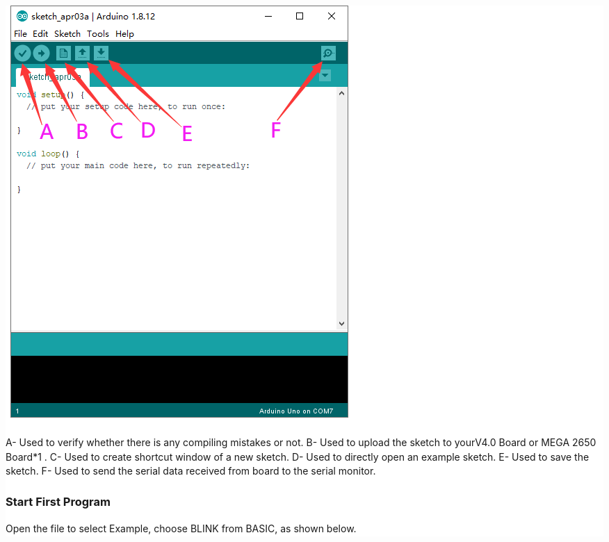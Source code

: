 ![](media/2598b31529ac4bff88630522b97b6c41.png)

A- Used to verify whether there is any compiling mistakes or not. 
B- Used to upload the sketch to yourV4.0 Board or MEGA 2650 Board\*1 . 
C- Used to create shortcut window of a new sketch. 
D- Used to directly open an example sketch. 
E- Used to save the sketch. 
F- Used to send the serial data received from board to the serial monitor.

### **Start First Program**

Open the file to select Example, choose BLINK from BASIC, as shown below.
